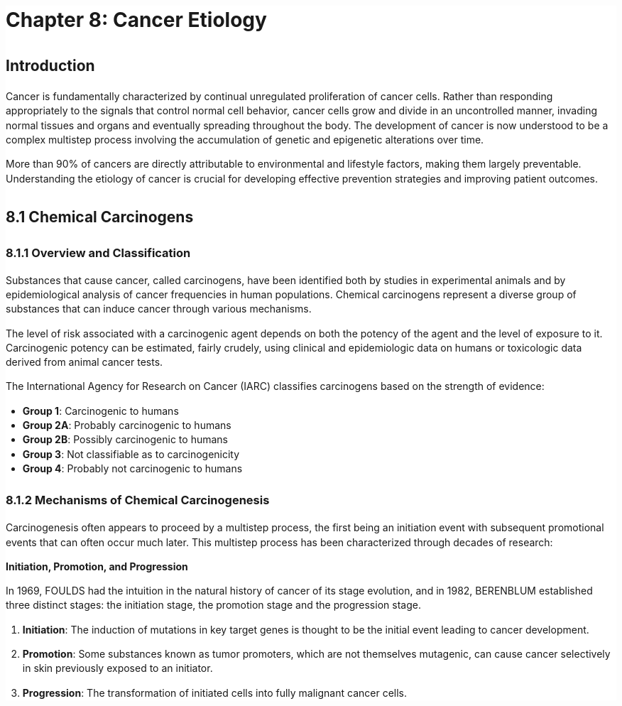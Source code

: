 # Chapter 8: Cancer Etiology

## Introduction

Cancer is fundamentally characterized by continual unregulated proliferation of cancer cells. Rather than responding appropriately to the signals that control normal cell behavior, cancer cells grow and divide in an uncontrolled manner, invading normal tissues and organs and eventually spreading throughout the body. The development of cancer is now understood to be a complex multistep process involving the accumulation of genetic and epigenetic alterations over time.

More than 90% of cancers are directly attributable to environmental and lifestyle factors, making them largely preventable. Understanding the etiology of cancer is crucial for developing effective prevention strategies and improving patient outcomes.

## 8.1 Chemical Carcinogens

### 8.1.1 Overview and Classification

Substances that cause cancer, called carcinogens, have been identified both by studies in experimental animals and by epidemiological analysis of cancer frequencies in human populations. Chemical carcinogens represent a diverse group of substances that can induce cancer through various mechanisms.

The level of risk associated with a carcinogenic agent depends on both the potency of the agent and the level of exposure to it. Carcinogenic potency can be estimated, fairly crudely, using clinical and epidemiologic data on humans or toxicologic data derived from animal cancer tests.

The International Agency for Research on Cancer (IARC) classifies carcinogens based on the strength of evidence:
- **Group 1**: Carcinogenic to humans
- **Group 2A**: Probably carcinogenic to humans  
- **Group 2B**: Possibly carcinogenic to humans
- **Group 3**: Not classifiable as to carcinogenicity
- **Group 4**: Probably not carcinogenic to humans

### 8.1.2 Mechanisms of Chemical Carcinogenesis

Carcinogenesis often appears to proceed by a multistep process, the first being an initiation event with subsequent promotional events that can often occur much later. This multistep process has been characterized through decades of research:

**Initiation, Promotion, and Progression**

In 1969, FOULDS had the intuition in the natural history of cancer of its stage evolution, and in 1982, BERENBLUM established three distinct stages: the initiation stage, the promotion stage and the progression stage.

1. **Initiation**: The induction of mutations in key target genes is thought to be the initial event leading to cancer development.

2. **Promotion**: Some substances known as tumor promoters, which are not themselves mutagenic, can cause cancer selectively in skin previously exposed to an initiator.

3. **Progression**: The transformation of initiated cells into fully malignant cancer cells.
